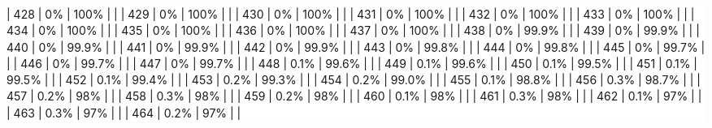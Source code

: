 | 428 | 0% | 100% |  |
| 429 | 0% | 100% |  |
| 430 | 0% | 100% |  |
| 431 | 0% | 100% |  |
| 432 | 0% | 100% |  |
| 433 | 0% | 100% |  |
| 434 | 0% | 100% |  |
| 435 | 0% | 100% |  |
| 436 | 0% | 100% |  |
| 437 | 0% | 100% |  |
| 438 | 0% | 99.9% |  |
| 439 | 0% | 99.9% |  |
| 440 | 0% | 99.9% |  |
| 441 | 0% | 99.9% |  |
| 442 | 0% | 99.9% |  |
| 443 | 0% | 99.8% |  |
| 444 | 0% | 99.8% |  |
| 445 | 0% | 99.7% |  |
| 446 | 0% | 99.7% |  |
| 447 | 0% | 99.7% |  |
| 448 | 0.1% | 99.6% |  |
| 449 | 0.1% | 99.6% |  |
| 450 | 0.1% | 99.5% |  |
| 451 | 0.1% | 99.5% |  |
| 452 | 0.1% | 99.4% |  |
| 453 | 0.2% | 99.3% |  |
| 454 | 0.2% | 99.0% |  |
| 455 | 0.1% | 98.8% |  |
| 456 | 0.3% | 98.7% |  |
| 457 | 0.2% | 98% |  |
| 458 | 0.3% | 98% |  |
| 459 | 0.2% | 98% |  |
| 460 | 0.1% | 98% |  |
| 461 | 0.3% | 98% |  |
| 462 | 0.1% | 97% |  |
| 463 | 0.3% | 97% |  |
| 464 | 0.2% | 97% |  |